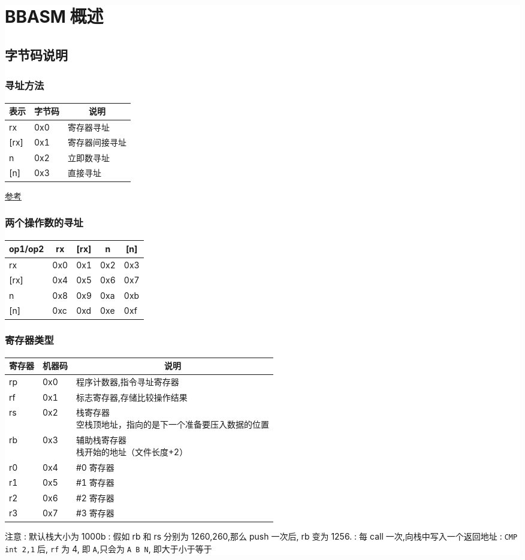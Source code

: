 # BBASM 概述

## 字节码说明

### 寻址方法

| 表示 | 字节码 | 说明           |
| ---- | ------ | -------------- |
| rx   | 0x0    | 寄存器寻址     |
| [rx] | 0x1    | 寄存器间接寻址 |
| n    | 0x2    | 立即数寻址     |
| [n]  | 0x3    | 直接寻址       |

[参考](http://www.cs.iastate.edu/~prabhu/Tutorial/PIPELINE/addressMode.html)

### 两个操作数的寻址

| op1/op2 | rx  | [rx] | n   | [n] |
| ------- | --- | ---- | --- | --- |
| rx      | 0x0 | 0x1  | 0x2 | 0x3 |
| [rx]    | 0x4 | 0x5  | 0x6 | 0x7 |
| n       | 0x8 | 0x9  | 0xa | 0xb |
| [n]     | 0xc | 0xd  | 0xe | 0xf |

### 寄存器类型

| 寄存器 | 机器码 | 说明                                                        |
| ------ | ------ | ----------------------------------------------------------- |
| rp     | 0x0    | 程序计数器,指令寻址寄存器                                   |
| rf     | 0x1    | 标志寄存器,存储比较操作结果                                 |
| rs     | 0x2    | 栈寄存器 <br>空栈顶地址，指向的是下一个准备要压入数据的位置 |
| rb     | 0x3    | 辅助栈寄存器<br>栈开始的地址（文件长度+2）                  |
| r0     | 0x4    | #0 寄存器                                                   |
| r1     | 0x5    | #1 寄存器                                                   |
| r2     | 0x6    | #2 寄存器                                                   |
| r3     | 0x7    | #3 寄存器                                                   |

注意
: 默认栈大小为 1000b
: 假如 rb 和 rs 分别为 1260,260,那么 push 一次后, rb 变为 1256.
: 每 call 一次,向栈中写入一个返回地址
: `CMP int 2,1` 后, `rf` 为 4, 即 `A`,只会为 `A B N`, 即大于小于等于
